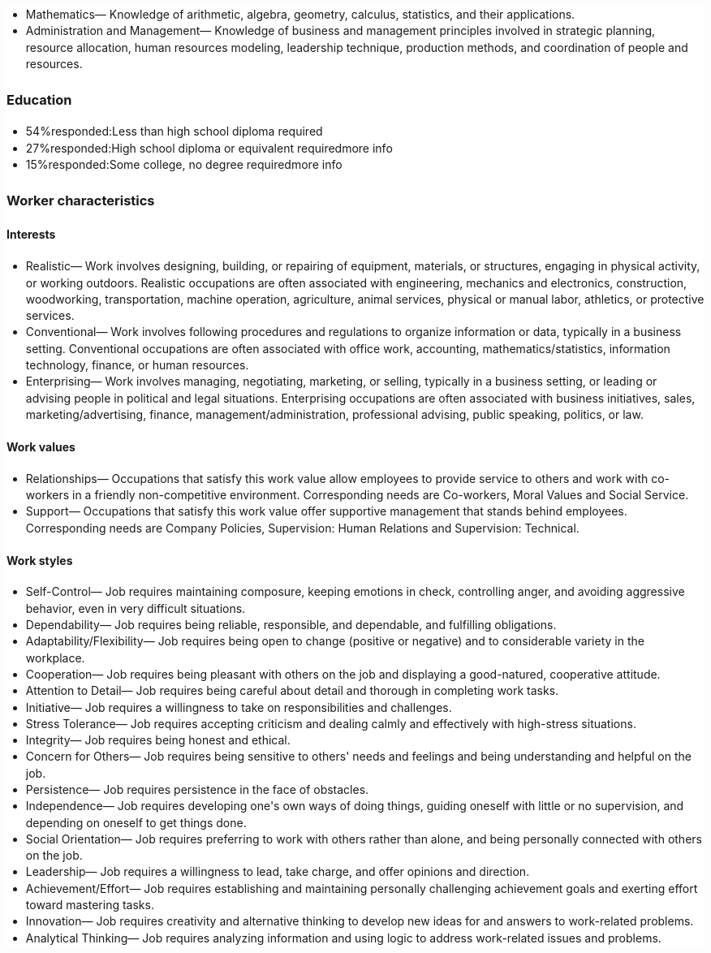 - Mathematics— Knowledge of arithmetic, algebra, geometry, calculus, statistics, and their applications.
- Administration and Management— Knowledge of business and management principles involved in strategic planning, resource allocation, human resources modeling, leadership technique, production methods, and coordination of people and resources.

### Education
- 54%responded:Less than high school diploma required
- 27%responded:High school diploma or equivalent requiredmore info
- 15%responded:Some college, no degree requiredmore info

### Worker characteristics
#### Interests
- Realistic— Work involves designing, building, or repairing of equipment, materials, or structures, engaging in physical activity, or working outdoors. Realistic occupations are often associated with engineering, mechanics and electronics, construction, woodworking, transportation, machine operation, agriculture, animal services, physical or manual labor, athletics, or protective services.
- Conventional— Work involves following procedures and regulations to organize information or data, typically in a business setting. Conventional occupations are often associated with office work, accounting, mathematics/statistics, information technology, finance, or human resources.
- Enterprising— Work involves managing, negotiating, marketing, or selling, typically in a business setting, or leading or advising people in political and legal situations. Enterprising occupations are often associated with business initiatives, sales, marketing/advertising, finance, management/administration, professional advising, public speaking, politics, or law.

#### Work values
- Relationships— Occupations that satisfy this work value allow employees to provide service to others and work with co-workers in a friendly non-competitive environment. Corresponding needs are Co-workers, Moral Values and Social Service.
- Support— Occupations that satisfy this work value offer supportive management that stands behind employees. Corresponding needs are Company Policies, Supervision: Human Relations and Supervision: Technical.

#### Work styles
- Self-Control— Job requires maintaining composure, keeping emotions in check, controlling anger, and avoiding aggressive behavior, even in very difficult situations.
- Dependability— Job requires being reliable, responsible, and dependable, and fulfilling obligations.
- Adaptability/Flexibility— Job requires being open to change (positive or negative) and to considerable variety in the workplace.
- Cooperation— Job requires being pleasant with others on the job and displaying a good-natured, cooperative attitude.
- Attention to Detail— Job requires being careful about detail and thorough in completing work tasks.
- Initiative— Job requires a willingness to take on responsibilities and challenges.
- Stress Tolerance— Job requires accepting criticism and dealing calmly and effectively with high-stress situations.
- Integrity— Job requires being honest and ethical.
- Concern for Others— Job requires being sensitive to others' needs and feelings and being understanding and helpful on the job.
- Persistence— Job requires persistence in the face of obstacles.
- Independence— Job requires developing one's own ways of doing things, guiding oneself with little or no supervision, and depending on oneself to get things done.
- Social Orientation— Job requires preferring to work with others rather than alone, and being personally connected with others on the job.
- Leadership— Job requires a willingness to lead, take charge, and offer opinions and direction.
- Achievement/Effort— Job requires establishing and maintaining personally challenging achievement goals and exerting effort toward mastering tasks.
- Innovation— Job requires creativity and alternative thinking to develop new ideas for and answers to work-related problems.
- Analytical Thinking— Job requires analyzing information and using logic to address work-related issues and problems.
